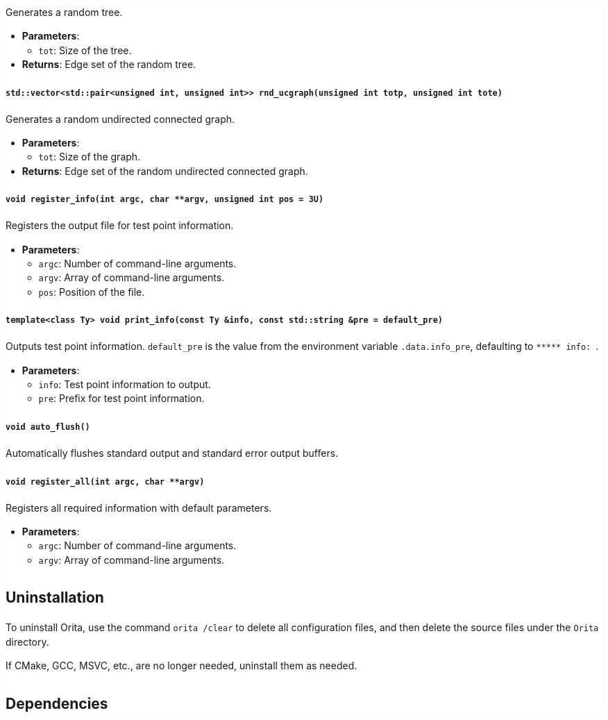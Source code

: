 Generates a random tree.

- **Parameters**: 
  - `tot`: Size of the tree.
- **Returns**: Edge set of the random tree.

#### `std::vector<std::pair<unsigned int, unsigned int>> rnd_ucgraph(unsigned int totp, unsigned int tote)`

Generates a random undirected connected graph.

- **Parameters**: 
  - `tot`: Size of the graph.
- **Returns**: Edge set of the random undirected connected graph.

#### `void register_info(int argc, char **argv, unsigned int pos = 3U)`

Registers the output file for test point information.

- **Parameters**: 
  - `argc`: Number of command-line arguments.
  - `argv`: Array of command-line arguments.
  - `pos`: Position of the file.

#### `template<class Ty> void print_info(const Ty &info, const std::string &pre = default_pre)`

Outputs test point information. `default_pre` is the value from the environment variable `.data.info_pre`, defaulting to `***** info: `.

- **Parameters**: 
  - `info`: Test point information to output.
  - `pre`: Prefix for test point information.

#### `void auto_flush()`

Automatically flushes standard output and standard error output buffers.

#### `void register_all(int argc, char **argv)`

Registers all required information with default parameters.

- **Parameters**: 
  - `argc`: Number of command-line arguments.
  - `argv`: Array of command-line arguments.

## Uninstallation

To uninstall Orita, use the command `orita /clear` to delete all configuration files, and then delete the source files under the `Orita` directory.

If CMake, GCC, MSVC, etc., are no longer needed, uninstall them as needed.

## Dependencies
